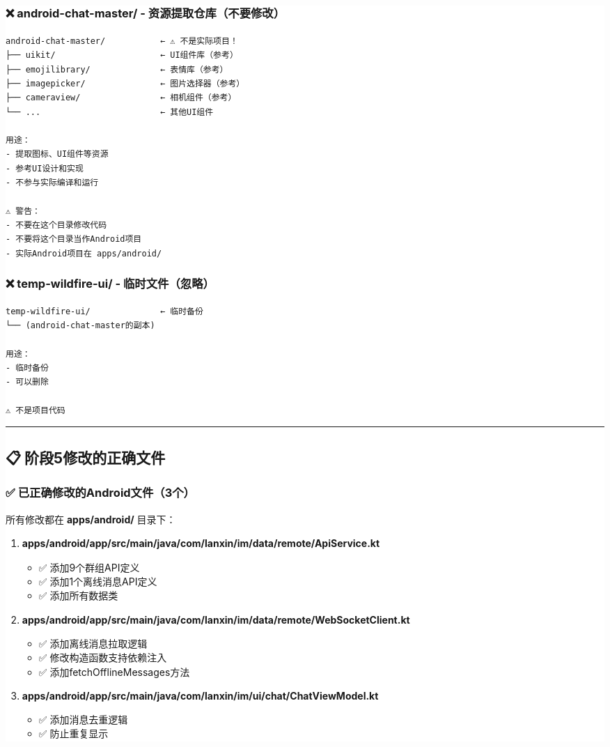 ### ❌ android-chat-master/ - 资源提取仓库（不要修改）

```
android-chat-master/           ← ⚠️ 不是实际项目！
├── uikit/                     ← UI组件库（参考）
├── emojilibrary/              ← 表情库（参考）
├── imagepicker/               ← 图片选择器（参考）
├── cameraview/                ← 相机组件（参考）
└── ...                        ← 其他UI组件

用途：
- 提取图标、UI组件等资源
- 参考UI设计和实现
- 不参与实际编译和运行

⚠️ 警告：
- 不要在这个目录修改代码
- 不要将这个目录当作Android项目
- 实际Android项目在 apps/android/
```

### ❌ temp-wildfire-ui/ - 临时文件（忽略）

```
temp-wildfire-ui/              ← 临时备份
└── (android-chat-master的副本)

用途：
- 临时备份
- 可以删除

⚠️ 不是项目代码
```

---

## 📋 阶段5修改的正确文件

### ✅ 已正确修改的Android文件（3个）

所有修改都在 **apps/android/** 目录下：

1. **apps/android/app/src/main/java/com/lanxin/im/data/remote/ApiService.kt**
   - ✅ 添加9个群组API定义
   - ✅ 添加1个离线消息API定义
   - ✅ 添加所有数据类

2. **apps/android/app/src/main/java/com/lanxin/im/data/remote/WebSocketClient.kt**
   - ✅ 添加离线消息拉取逻辑
   - ✅ 修改构造函数支持依赖注入
   - ✅ 添加fetchOfflineMessages方法

3. **apps/android/app/src/main/java/com/lanxin/im/ui/chat/ChatViewModel.kt**
   - ✅ 添加消息去重逻辑
   - ✅ 防止重复显示
